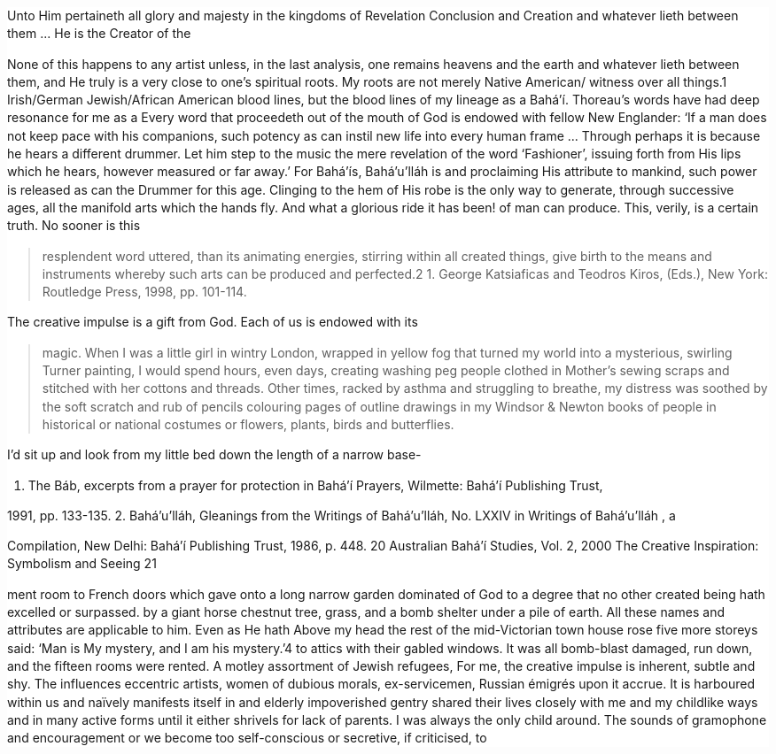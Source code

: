 Unto Him pertaineth all glory and majesty in the kingdoms of Revelation
Conclusion                                                                                                            and Creation and whatever lieth between them ... He is the Creator of the

None of this happens to any artist unless, in the last analysis, one remains                                      heavens and the earth and whatever lieth between them, and He truly is a
very close to one’s spiritual roots. My roots are not merely Native American/                                         witness over all things.1
Irish/German Jewish/African American blood lines, but the blood lines of my
lineage as a Bahá’í. Thoreau’s words have had deep resonance for me as a                                                  Every word that proceedeth out of the mouth of God is endowed with
fellow New Englander: ‘If a man does not keep pace with his companions,                                               such potency as can instil new life into every human frame ... Through
perhaps it is because he hears a different drummer. Let him step to the music                                         the mere revelation of the word ‘Fashioner’, issuing forth from His lips
which he hears, however measured or far away.’ For Bahá’ís, Bahá’u’lláh is                                            and proclaiming His attribute to mankind, such power is released as can
the Drummer for this age. Clinging to the hem of His robe is the only way to                                          generate, through successive ages, all the manifold arts which the hands
fly. And what a glorious ride it has been!                                                                            of man can produce. This, verily, is a certain truth. No sooner is this

> resplendent word uttered, than its animating energies, stirring within all
> created things, give birth to the means and instruments whereby such arts
> can be produced and perfected.2
1\.   George Katsiaficas and Teodros Kiros, (Eds.), New York: Routledge Press, 1998, pp. 101-114.

The creative impulse is a gift from God. Each of us is endowed with its
> magic. When I was a little girl in wintry London, wrapped in yellow fog that
> turned my world into a mysterious, swirling Turner painting, I would spend
> hours, even days, creating washing peg people clothed in Mother’s sewing
> scraps and stitched with her cottons and threads. Other times, racked by
> asthma and struggling to breathe, my distress was soothed by the soft scratch
> and rub of pencils colouring pages of outline drawings in my Windsor &
> Newton books of people in historical or national costumes or flowers, plants,
birds and butterflies.

I’d sit up and look from my little bed down the length of a narrow base-

1.   The Báb, excerpts from a prayer for protection in Bahá’í Prayers, Wilmette: Bahá’í Publishing Trust,

1991, pp. 133-135.
2.   Bahá’u’lláh, Gleanings from the Writings of Bahá’u’lláh, No. LXXIV in Writings of Bahá’u’lláh , a

Compilation, New Delhi: Bahá’í Publishing Trust, 1986, p. 448.
20                                                                    Australian Bahá’í Studies, Vol. 2, 2000   The Creative Inspiration: Symbolism and Seeing                                                        21

ment room to French doors which gave onto a long narrow garden dominated                                             of God to a degree that no other created being hath excelled or surpassed.
by a giant horse chestnut tree, grass, and a bomb shelter under a pile of earth.                                     All these names and attributes are applicable to him. Even as He hath
Above my head the rest of the mid-Victorian town house rose five more storeys                                        said: ‘Man is My mystery, and I am his mystery.’4
to attics with their gabled windows. It was all bomb-blast damaged, run down,
and the fifteen rooms were rented. A motley assortment of Jewish refugees,                                          For me, the creative impulse is inherent, subtle and shy. The influences
eccentric artists, women of dubious morals, ex-servicemen, Russian émigrés                                      upon it accrue. It is harboured within us and naïvely manifests itself in
and elderly impoverished gentry shared their lives closely with me and my                                       childlike ways and in many active forms until it either shrivels for lack of
parents. I was always the only child around. The sounds of gramophone and                                       encouragement or we become too self-conscious or secretive, if criticised, to